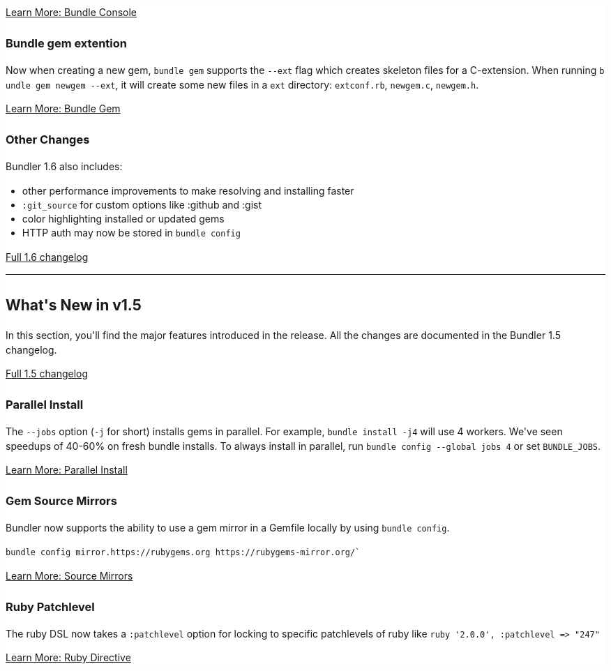 [Learn More: Bundle Console](/docs/bundle_console.html)

### Bundle gem extention

Now when creating a new gem, `bundle gem` supports the `--ext` flag which creates
skeleton files for a C-extension. When running `bundle gem newgem --ext`, it
will create some new files in a `ext` directory: `extconf.rb`, `newgem.c`, `newgem.h`.

[Learn More: Bundle Gem](/docs/bundle_gem.html)

### Other Changes

Bundler 1.6 also includes:

- other performance improvements to make resolving and installing faster
- `:git_source` for custom options like :github and :gist
- color highlighting installed or updated gems
- HTTP auth may now be stored in `bundle config`

[Full 1.6 changelog](https://github.com/bundler/bundler/blob/1-6-stable/CHANGELOG.md)

----

## What's New in v1.5

In this section, you'll find the major features introduced in the release. All
the changes are documented in the Bundler 1.5 changelog.

[Full 1.5 changelog](https://github.com/bundler/bundler/blob/1-5-stable/CHANGELOG.md)

### Parallel Install

The `--jobs` option (`-j` for short) installs gems in parallel. For example,
`bundle install -j4` will use 4 workers. We've seen speedups of 40-60% on
fresh bundle installs. To always install in parallel, run
`bundle config --global jobs 4` or set `BUNDLE_JOBS`.

[Learn More: Parallel Install](/docs/bundle_install.html#jobs)

### Gem Source Mirrors

Bundler now supports the ability to use a gem mirror in a Gemfile locally by
using `bundle config`.

~~~
bundle config mirror.https://rubygems.org https://rubygems-mirror.org/`
~~~

[Learn More: Source Mirrors](/docs/bundle_config.html#gem-source-mirrors)

### Ruby Patchlevel

The ruby DSL now takes a `:patchlevel` option for locking to specific
patchlevels of ruby like `ruby '2.0.0', :patchlevel => "247"`

[Learn More: Ruby Directive](/docs/gemfile_ruby.html#patchlevel)
